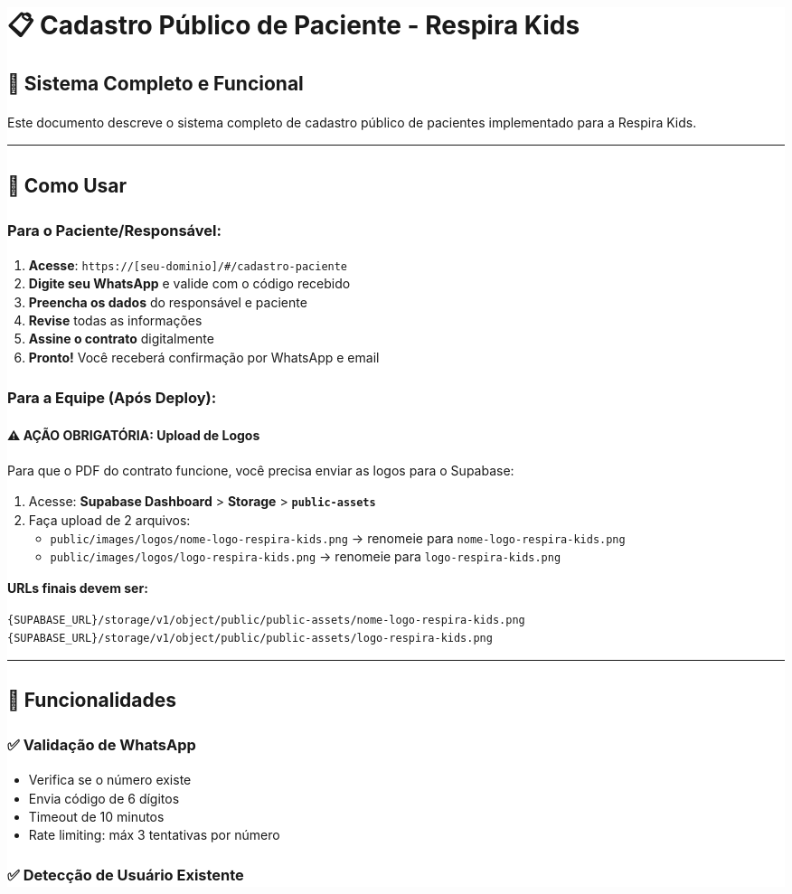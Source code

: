 # 📋 Cadastro Público de Paciente - Respira Kids

## 🎉 Sistema Completo e Funcional

Este documento descreve o sistema completo de cadastro público de pacientes implementado para a Respira Kids.

---

## 🚀 Como Usar

### Para o Paciente/Responsável:

1. **Acesse**: `https://[seu-dominio]/#/cadastro-paciente`
2. **Digite seu WhatsApp** e valide com o código recebido
3. **Preencha os dados** do responsável e paciente
4. **Revise** todas as informações
5. **Assine o contrato** digitalmente
6. **Pronto!** Você receberá confirmação por WhatsApp e email

### Para a Equipe (Após Deploy):

#### ⚠️ AÇÃO OBRIGATÓRIA: Upload de Logos

Para que o PDF do contrato funcione, você precisa enviar as logos para o Supabase:

1. Acesse: **Supabase Dashboard** > **Storage** > **`public-assets`**
2. Faça upload de 2 arquivos:
   - `public/images/logos/nome-logo-respira-kids.png` → renomeie para `nome-logo-respira-kids.png`
   - `public/images/logos/logo-respira-kids.png` → renomeie para `logo-respira-kids.png`

**URLs finais devem ser:**

```
{SUPABASE_URL}/storage/v1/object/public/public-assets/nome-logo-respira-kids.png
{SUPABASE_URL}/storage/v1/object/public/public-assets/logo-respira-kids.png
```

---

## 📱 Funcionalidades

### ✅ Validação de WhatsApp

- Verifica se o número existe
- Envia código de 6 dígitos
- Timeout de 10 minutos
- Rate limiting: máx 3 tentativas por número

### ✅ Detecção de Usuário Existente
